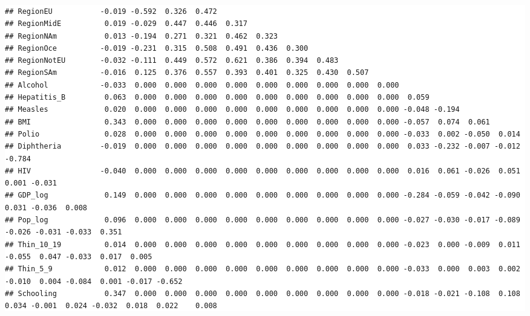     ## RegionEU           -0.019 -0.592  0.326  0.472                                                                                                                                                                                                                                                                     
    ## RegionMidE          0.019 -0.029  0.447  0.446  0.317                                                                                                                                                                                                                                                              
    ## RegionNAm           0.013 -0.194  0.271  0.321  0.462  0.323                                                                                                                                                                                                                                                       
    ## RegionOce          -0.019 -0.231  0.315  0.508  0.491  0.436  0.300                                                                                                                                                                                                                                                
    ## RegionNotEU        -0.032 -0.111  0.449  0.572  0.621  0.386  0.394  0.483                                                                                                                                                                                                                                         
    ## RegionSAm          -0.016  0.125  0.376  0.557  0.393  0.401  0.325  0.430  0.507                                                                                                                                                                                                                                  
    ## Alcohol            -0.033  0.000  0.000  0.000  0.000  0.000  0.000  0.000  0.000  0.000                                                                                                                                                                                                                           
    ## Hepatitis_B         0.063  0.000  0.000  0.000  0.000  0.000  0.000  0.000  0.000  0.000  0.059                                                                                                                                                                                                                    
    ## Measles             0.020  0.000  0.000  0.000  0.000  0.000  0.000  0.000  0.000  0.000 -0.048 -0.194                                                                                                                                                                                                             
    ## BMI                 0.343  0.000  0.000  0.000  0.000  0.000  0.000  0.000  0.000  0.000 -0.057  0.074  0.061                                                                                                                                                                                                      
    ## Polio               0.028  0.000  0.000  0.000  0.000  0.000  0.000  0.000  0.000  0.000 -0.033  0.002 -0.050  0.014                                                                                                                                                                                               
    ## Diphtheria         -0.019  0.000  0.000  0.000  0.000  0.000  0.000  0.000  0.000  0.000  0.033 -0.232 -0.007 -0.012 -0.784                                                                                                                                                                                        
    ## HIV                -0.040  0.000  0.000  0.000  0.000  0.000  0.000  0.000  0.000  0.000  0.016  0.061 -0.026  0.051  0.001 -0.031                                                                                                                                                                                 
    ## GDP_log             0.149  0.000  0.000  0.000  0.000  0.000  0.000  0.000  0.000  0.000 -0.284 -0.059 -0.042 -0.090  0.031 -0.036  0.008                                                                                                                                                                          
    ## Pop_log             0.096  0.000  0.000  0.000  0.000  0.000  0.000  0.000  0.000  0.000 -0.027 -0.030 -0.017 -0.089 -0.026 -0.031 -0.033  0.351                                                                                                                                                                   
    ## Thin_10_19          0.014  0.000  0.000  0.000  0.000  0.000  0.000  0.000  0.000  0.000 -0.023  0.000 -0.009  0.011 -0.055  0.047 -0.033  0.017  0.005                                                                                                                                                            
    ## Thin_5_9            0.012  0.000  0.000  0.000  0.000  0.000  0.000  0.000  0.000  0.000 -0.033  0.000  0.003  0.002 -0.010  0.004 -0.084  0.001 -0.017 -0.652                                                                                                                                                     
    ## Schooling           0.347  0.000  0.000  0.000  0.000  0.000  0.000  0.000  0.000  0.000 -0.018 -0.021 -0.108  0.108  0.034 -0.001  0.024 -0.032  0.018  0.022    0.008                                                                                                                                            